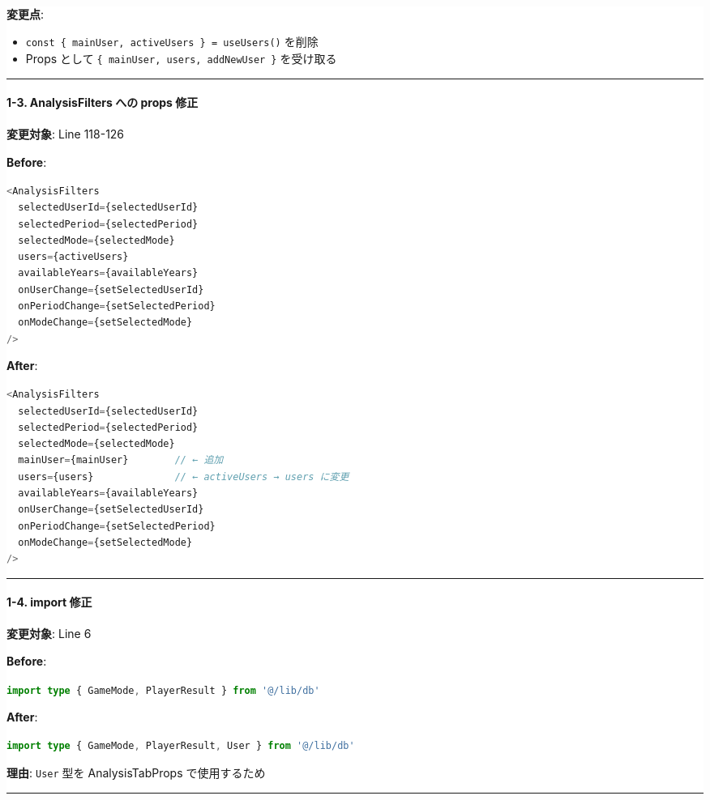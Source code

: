 **変更点**:
- `const { mainUser, activeUsers } = useUsers()` を削除
- Props として `{ mainUser, users, addNewUser }` を受け取る

---

#### 1-3. AnalysisFilters への props 修正

**変更対象**: Line 118-126

**Before**:
```typescript
<AnalysisFilters
  selectedUserId={selectedUserId}
  selectedPeriod={selectedPeriod}
  selectedMode={selectedMode}
  users={activeUsers}
  availableYears={availableYears}
  onUserChange={setSelectedUserId}
  onPeriodChange={setSelectedPeriod}
  onModeChange={setSelectedMode}
/>
```

**After**:
```typescript
<AnalysisFilters
  selectedUserId={selectedUserId}
  selectedPeriod={selectedPeriod}
  selectedMode={selectedMode}
  mainUser={mainUser}        // ← 追加
  users={users}              // ← activeUsers → users に変更
  availableYears={availableYears}
  onUserChange={setSelectedUserId}
  onPeriodChange={setSelectedPeriod}
  onModeChange={setSelectedMode}
/>
```

---

#### 1-4. import 修正

**変更対象**: Line 6

**Before**:
```typescript
import type { GameMode, PlayerResult } from '@/lib/db'
```

**After**:
```typescript
import type { GameMode, PlayerResult, User } from '@/lib/db'
```

**理由**: `User` 型を AnalysisTabProps で使用するため

---